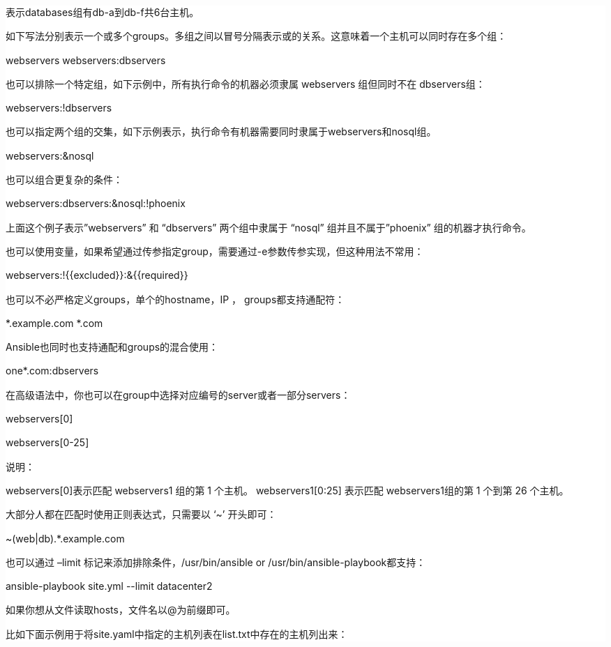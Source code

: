 表示databases组有db-a到db-f共6台主机。


如下写法分别表示一个或多个groups。多组之间以冒号分隔表示或的关系。这意味着一个主机可以同时存在多个组：

webservers
webservers:dbservers


也可以排除一个特定组，如下示例中，所有执行命令的机器必须隶属 webservers 组但同时不在 dbservers组：

webservers:!dbservers


也可以指定两个组的交集，如下示例表示，执行命令有机器需要同时隶属于webservers和nosql组。

webservers:&nosql


也可以组合更复杂的条件：

webservers:dbservers:&nosql:!phoenix


上面这个例子表示”webservers” 和 “dbservers” 两个组中隶属于 “nosql” 组并且不属于”phoenix” 组的机器才执行命令。

也可以使用变量，如果希望通过传参指定group，需要通过-e参数传参实现，但这种用法不常用：

webservers:!{{excluded}}:&{{required}}


也可以不必严格定义groups，单个的hostname，IP ， groups都支持通配符：

*.example.com
*.com


Ansible也同时也支持通配和groups的混合使用：

one*.com:dbservers


在高级语法中，你也可以在group中选择对应编号的server或者一部分servers：

webservers[0]

webservers[0-25]


说明：


webservers[0]表示匹配 webservers1 组的第 1 个主机。
webservers1[0:25] 表示匹配 webservers1组的第 1 个到第 26 个主机。


大部分人都在匹配时使用正则表达式，只需要以 ‘~’ 开头即可：

~(web|db).*\.example\.com


也可以通过 –limit 标记来添加排除条件，/usr/bin/ansible or /usr/bin/ansible-playbook都支持：

ansible-playbook site.yml --limit datacenter2


如果你想从文件读取hosts，文件名以@为前缀即可。

比如下面示例用于将site.yaml中指定的主机列表在list.txt中存在的主机列出来：
